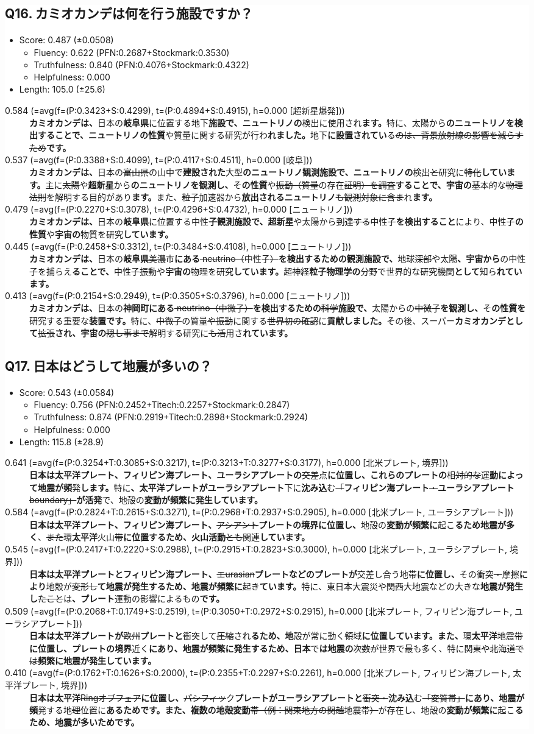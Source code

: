 ## <a name="Q16"></a>Q16. カミオカンデは何を行う施設ですか？

- Score: 0.487 (±0.0508)
  - Fluency: 0.622 (PFN:0.2687+Stockmark:0.3530)
  - Truthfulness: 0.840 (PFN:0.4076+Stockmark:0.4322)
  - Helpfulness: 0.000
- Length: 105.0 (±25.6)

<dl>
<dt>0.584 (=avg(f=(P:0.3423+S:0.4299), t=(P:0.4894+S:0.4915), h=0.000 [超新星爆発]))</dt>
<dd><b>カミオカンデは、</b>日本の<b>岐阜県</b>に位置する地下<b>施設で、ニュートリノの</b>検出に使用され<b>ます。</b>特に、太陽から<b>のニュートリノを検出することで、ニュートリノの性質</b>や質量に関する研究が行わ<b>れました。</b>地下<b>に設置されてい</b>る<s>のは、背景放射線の影響を減らすため</s><b>です。</b></dd>
<dt>0.537 (=avg(f=(P:0.3388+S:0.4099), t=(P:0.4117+S:0.4511), h=0.000 [岐阜]))</dt>
<dd><b>カミオカンデは、</b>日本の<s>富山県</s>の山中で<b>建設された</b>大型<b>のニュートリノ観測施設で、ニュートリノの</b>検出<s>と</s>研究に<s>特化</s><b>しています。</b>主に<s>太陽</s>や<b>超新星</b>から<b>のニュートリノを観測し、</b>そ<b>の性質</b>や<s>振動（質量</s>の存在<s>証明）を調査</s><b>することで、宇宙の</b>基本的な<s>物理法則</s>を解明する目的があり<b>ます。</b>また、<s>粒子</s>加速器から<b>放出されるニュートリノ</b><s>も観測対象に含ま</s>れ<b>ます。</b></dd>
<dt>0.479 (=avg(f=(P:0.2270+S:0.3078), t=(P:0.4296+S:0.4732), h=0.000 [ニュートリノ]))</dt>
<dd><b>カミオカンデは、</b>日本の<b>岐阜県</b>に位置する中性<b>子観測施設で、超新星</b>や太陽から<s>到達する</s>中性子<b>を検出すること</b>により、中性子<b>の性質</b>や<b>宇宙の</b>物質を研究<b>しています。</b></dd>
<dt>0.445 (=avg(f=(P:0.2458+S:0.3312), t=(P:0.3484+S:0.4108), h=0.000 [ニュートリノ]))</dt>
<dd><b>カミオカンデは、</b>日本の<b>岐阜県</b><s>美濃</s>市<b>にある</b><s> neutrino（</s>中性子<s>）</s><b>を検出するための観測施設で、</b>地球<s>深部</s>や太陽<b>、宇宙から</b>の中性子を捕らえ<b>ることで、</b>中性子<s>振動</s>や<b>宇宙の</b><s>物理</s>を研究<b>しています。</b>超<s>神経</s><b>粒子物理学の</b>分野で世界的な研究機<s>関</s><b>として</b>知ら<b>れています。</b></dd>
<dt>0.413 (=avg(f=(P:0.2154+S:0.2949), t=(P:0.3505+S:0.3796), h=0.000 [ニュートリノ]))</dt>
<dd><b>カミオカンデは、</b>日本の<b>神岡町にある</b><s> neutrino（中微子）</s><b>を検出するための</b><s>科学</s><b>施設で、</b>太陽からの<s>中微</s>子<b>を観測し、</b>そ<b>の性質を</b>研究する重要な<b>装置です。</b>特に、<s>中微子</s>の質量<s>や振動</s>に関する<s>世界初の確認</s>に<b>貢献しました。</b>その後、スーパー<b>カミオカンデとして</b><s>拡張</s><b>され、宇宙の</b><s>隠し事まで</s>解明する研究に<s>も活</s>用さ<b>れています。</b></dd>
</dl>

## <a name="Q17"></a>Q17. 日本はどうして地震が多いの？

- Score: 0.543 (±0.0584)
  - Fluency: 0.756 (PFN:0.2452+Titech:0.2257+Stockmark:0.2847)
  - Truthfulness: 0.874 (PFN:0.2919+Titech:0.2898+Stockmark:0.2924)
  - Helpfulness: 0.000
- Length: 115.8 (±28.9)

<dl>
<dt>0.641 (=avg(f=(P:0.3254+T:0.3085+S:0.3217), t=(P:0.3213+T:0.3277+S:0.3177), h=0.000 [北米プレート, 境界]))</dt>
<dd><b>日本は太平洋プレート、フィリピン海プレート、ユーラシアプレートの</b><s>交差</s>点<b>に位置し、これらのプレートの</b>相<s>対的な</s>運<b>動によって地震が頻</b>発<b>します。</b>特に<b>、太平洋プレートがユーラシアプレート</b>下に<b>沈み込</b>む<s>「</s><b>フィリピン海プレート</b><s>・</s><b>ユーラシアプレート</b><s> boundary」</s><b>が活発</b>で、地殻の<b>変動が頻繁に発生しています。</b></dd>
<dt>0.584 (=avg(f=(P:0.2824+T:0.2615+S:0.3271), t=(P:0.2968+T:0.2937+S:0.2905), h=0.000 [北米プレート, ユーラシアプレート]))</dt>
<dd><b>日本は太平洋プレート、フィリピン海プレート、</b><s>アシアント</s><b>プレートの境界に位置し、</b>地殻の<b>変動が頻繁に</b>起こ<b>るため地震が多く</b>、<s>また</s>環<b>太平洋</b>火山<s>带</s><b>に位置するため、火山活動</b><s>とも</s>関連<b>しています。</b></dd>
<dt>0.545 (=avg(f=(P:0.2417+T:0.2220+S:0.2988), t=(P:0.2915+T:0.2823+S:0.3000), h=0.000 [北米プレート, ユーラシアプレート, 境界]))</dt>
<dd><b>日本は太平洋プレートとフィリピン海プレート、</b><s>エurasian</s><b>プレートなどのプレートが</b>交差し合う地帯<b>に位置し、</b>その衝突<s>・</s>摩擦<b>により</b>地殻が<s>変形し</s><b>て地震が発生するため、地震が頻繁に</b>起き<b>ています。</b>特に、東日本大震災や<s>関西</s>大地震などの大きな<b>地震が発生し</b><s>たこと</s>は<b>、プレート</b>運動の影響によるもの<b>です。</b></dd>
<dt>0.509 (=avg(f=(P:0.2068+T:0.1749+S:0.2519), t=(P:0.3050+T:0.2972+S:0.2915), h=0.000 [北米プレート, フィリピン海プレート, ユーラシアプレート]))</dt>
<dd><b>日本は太平洋プレートが</b><s>欧州</s><b>プレートと</b>衝突して<s>圧縮</s>され<b>るため、地</b>殻が常に動く<s>領</s>域<b>に位置しています。また、</b>環<b>太平洋</b>地震<s>带</s><b>に位置し、プレートの境界</b>近く<b>にあり、地震が頻繁に発生するため、日本</b>で<b>は地震の</b><s>次数が</s>世界で最も多く、特に<s>関東や北海道では</s><b>頻繁に地震が発生しています。</b></dd>
<dt>0.410 (=avg(f=(P:0.1762+T:0.1626+S:0.2000), t=(P:0.2355+T:0.2297+S:0.2261), h=0.000 [北米プレート, フィリピン海プレート, 太平洋プレート, 境界]))</dt>
<dd><b>日本は太平洋</b><s>Ringオブフェア</s><b>に位置し、</b><s>パシフィッ</s>ク<b>プレートがユーラシアプレートと</b><s>衝突・</s><b>沈み込</b>む<s>「変質帯」</s><b>にあり、地震が頻</b>発する地<s>理</s>位置に<b>あるためです。また、複数の地殻変動</b><s>帯（例：関東地方の関越</s>地震帯<s>）</s>が存在し、地殻の<b>変動が頻繁に</b>起こ<b>るため、地震が多いためです。</b></dd>